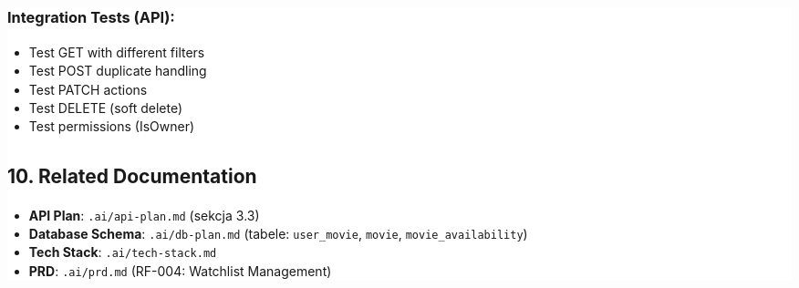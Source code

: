 ### Integration Tests (API):
- Test GET with different filters
- Test POST duplicate handling
- Test PATCH actions
- Test DELETE (soft delete)
- Test permissions (IsOwner)

## 10. Related Documentation

- **API Plan**: `.ai/api-plan.md` (sekcja 3.3)
- **Database Schema**: `.ai/db-plan.md` (tabele: `user_movie`, `movie`, `movie_availability`)
- **Tech Stack**: `.ai/tech-stack.md`
- **PRD**: `.ai/prd.md` (RF-004: Watchlist Management)

